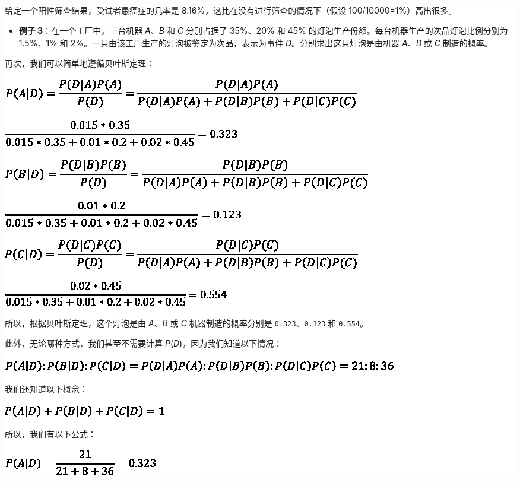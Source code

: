 给定一个阳性筛查结果，受试者患癌症的几率是 8.16%，这比在没有进行筛查的情况下（假设 100/10000=1%）高出很多。

+   **例子 3**：在一个工厂中，三台机器 *A*、*B* 和 *C* 分别占据了 35%、20% 和 45% 的灯泡生产份额。每台机器生产的次品灯泡比例分别为 1.5%、1% 和 2%。一只由该工厂生产的灯泡被鉴定为次品，表示为事件 *D*。分别求出这只灯泡是由机器 *A*、*B* 或 *C* 制造的概率。

再次，我们可以简单地遵循贝叶斯定理：

![](img/B21047_02_006.png)

![](img/B21047_02_007.png)

![](img/B21047_02_008.png)

![](img/B21047_02_009.png)

![](img/B21047_02_010.png)

![](img/B21047_02_011.png)

所以，根据贝叶斯定理，这个灯泡是由 *A*、*B* 或 *C* 机器制造的概率分别是 `0.323`、`0.123` 和 `0.554`。

此外，无论哪种方式，我们甚至不需要计算 *P*(*D*)，因为我们知道以下情况：

![](img/B21047_02_012.png)

我们还知道以下概念：

![](img/B21047_02_013.png)

所以，我们有以下公式：

![](img/B21047_02_014.png)

